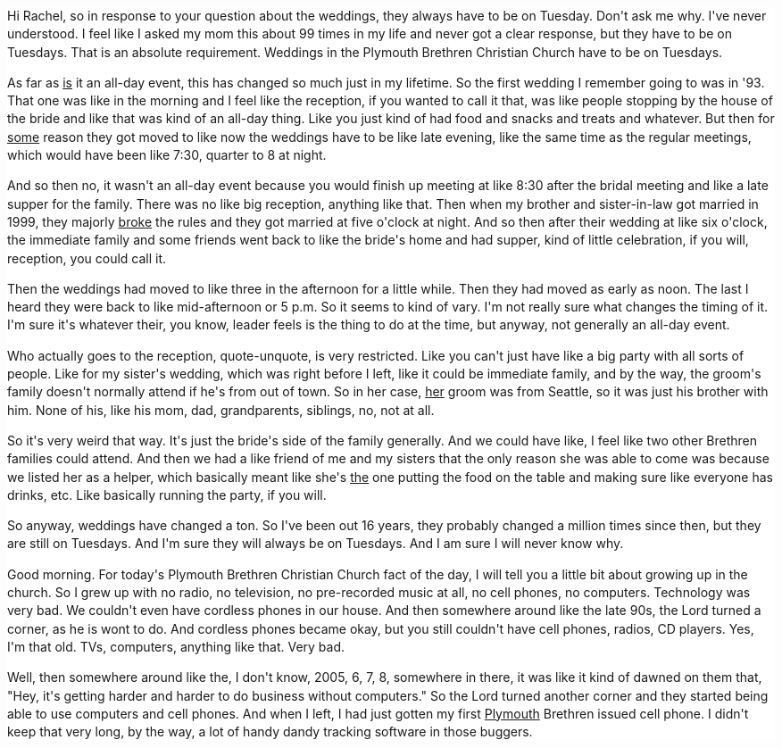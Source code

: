 Hi Rachel, so in response to your question about the weddings, they always have to be on Tuesday. Don't ask me why. I've never understood. I feel like I asked my mom this about 99 times in my life and never got a clear response, but they have to be on Tuesdays. That is an absolute requirement. Weddings in the Plymouth Brethren Christian Church have to be on Tuesdays.

As far as [is](https://www.youtube.com/watch?v=s_Ko0IM3s28&t=2764s) it an all-day event, this has changed so much just in my lifetime. So the first wedding I remember going to was in '93. That one was like in the morning and I feel like the reception, if you wanted to call it that, was like people stopping by the house of the bride and like that was kind of an all-day thing. Like you just kind of had food and snacks and treats and whatever. But then for [some](https://www.youtube.com/watch?v=s_Ko0IM3s28&t=2794s) reason they got moved to like now the weddings have to be like late evening, like the same time as the regular meetings, which would have been like 7:30, quarter to 8 at night.

And so then no, it wasn't an all-day event because you would finish up meeting at like 8:30 after the bridal meeting and like a late supper for the family. There was no like big reception, anything like that. Then when my brother and sister-in-law got married in 1999, they majorly [broke](https://www.youtube.com/watch?v=s_Ko0IM3s28&t=2824s) the rules and they got married at five o'clock at night. And so then after their wedding at like six o'clock, the immediate family and some friends went back to like the bride's home and had supper, kind of little celebration, if you will, reception, you could call it.

Then the weddings had moved to like three in the afternoon for a little while. Then they had moved as early as noon. The last I heard they were back to like mid-afternoon or 5 p.m. So it seems to kind of vary. I'm not really sure what changes the timing of it. I'm sure it's whatever their, you know, leader feels is the thing to do at the time, but anyway, not generally an all-day event.

Who actually goes to the reception, quote-unquote, is very restricted. Like you can't just have like a big party with all sorts of people. Like for my sister's wedding, which was right before I left, like it could be immediate family, and by the way, the groom's family doesn't normally attend if he's from out of town. So in her case, [her](https://www.youtube.com/watch?v=s_Ko0IM3s28&t=2893s) groom was from Seattle, so it was just his brother with him. None of his, like his mom, dad, grandparents, siblings, no, not at all.

So it's very weird that way. It's just the bride's side of the family generally. And we could have like, I feel like two other Brethren families could attend. And then we had a like friend of me and my sisters that the only reason she was able to come was because we listed her as a helper, which basically meant like she's [the](https://www.youtube.com/watch?v=s_Ko0IM3s28&t=2923s) one putting the food on the table and making sure like everyone has drinks, etc. Like basically running the party, if you will.

So anyway, weddings have changed a ton. So I've been out 16 years, they probably changed a million times since then, but they are still on Tuesdays. And I'm sure they will always be on Tuesdays. And I am sure I will never know why.

Good morning. For today's Plymouth Brethren Christian Church fact of the day, I will tell you a little bit about growing up in the church. So I grew up with no radio, no television, no pre-recorded music at all, no cell phones, no computers. Technology was very bad. We couldn't even have cordless phones in our house. And then somewhere around like the late 90s, the Lord turned a corner, as he is wont to do. And cordless phones became okay, but you still couldn't have cell phones, radios, CD players. Yes, I'm that old. TVs, computers, anything like that. Very bad.

Well, then somewhere around like the, I don't know, 2005, 6, 7, 8, somewhere in there, it was like it kind of dawned on them that, "Hey, it's getting harder and harder to do business without computers." So the Lord turned another corner and they started being able to use computers and cell phones. And when I left, I had just gotten my first [Plymouth](https://www.youtube.com/watch?v=s_Ko0IM3s28&t=3025s) Brethren issued cell phone. I didn't keep that very long, by the way, a lot of handy dandy tracking software in those buggers.
